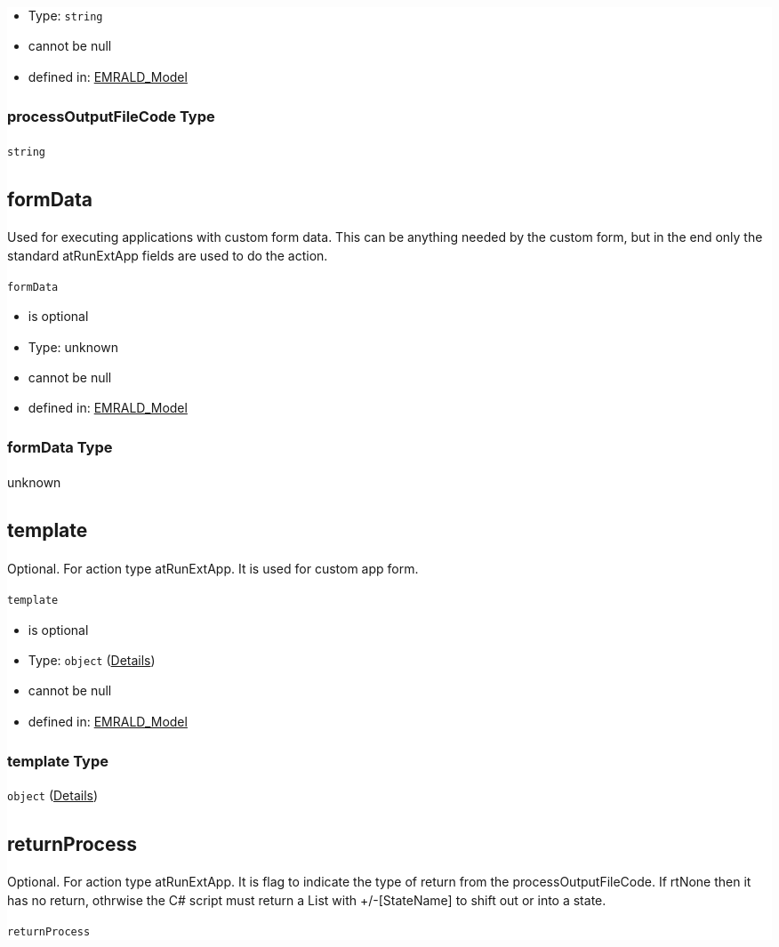 * Type: `string`

* cannot be null

* defined in: [EMRALD\_Model](emrald_jsonschemav3_0-definitions-action-properties-processoutputfilecode.md "EMRALD_Model#/definitions/Action/properties/processOutputFileCode")

### processOutputFileCode Type

`string`

## formData

Used for executing applications with custom form data. This can be anything needed by the custom form, but in the end only the standard atRunExtApp fields are used to do the action.

`formData`

* is optional

* Type: unknown

* cannot be null

* defined in: [EMRALD\_Model](emrald_jsonschemav3_0-definitions-action-properties-formdata.md "EMRALD_Model#/definitions/Action/properties/formData")

### formData Type

unknown

## template

Optional. For action type atRunExtApp. It is used for custom app form.

`template`

* is optional

* Type: `object` ([Details](emrald_jsonschemav3_0-definitions-action-properties-template.md))

* cannot be null

* defined in: [EMRALD\_Model](emrald_jsonschemav3_0-definitions-action-properties-template.md "EMRALD_Model#/definitions/Action/properties/template")

### template Type

`object` ([Details](emrald_jsonschemav3_0-definitions-action-properties-template.md))

## returnProcess

Optional. For action type atRunExtApp. It is flag to indicate the type of return from the processOutputFileCode. If rtNone then it has no return, othrwise the C# script must return a List<string/> with +/-\[StateName] to shift out or into a state.

`returnProcess`
